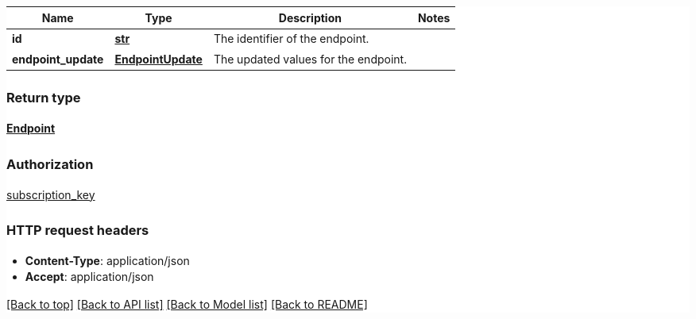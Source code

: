 Name | Type | Description  | Notes
------------- | ------------- | ------------- | -------------
 **id** | [**str**](.md)| The identifier of the endpoint. | 
 **endpoint_update** | [**EndpointUpdate**](EndpointUpdate.md)| The updated values for the endpoint. | 

### Return type

[**Endpoint**](Endpoint.md)

### Authorization

[subscription_key](../README.md#subscription_key)

### HTTP request headers

 - **Content-Type**: application/json
 - **Accept**: application/json

[[Back to top]](#) [[Back to API list]](../README.md#documentation-for-api-endpoints) [[Back to Model list]](../README.md#documentation-for-models) [[Back to README]](../README.md)

